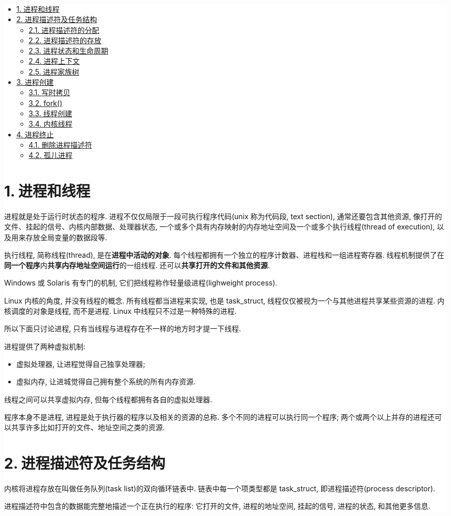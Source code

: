 




- [1. 进程和线程](#1-进程和线程)
- [2. 进程描述符及任务结构](#2-进程描述符及任务结构)
  - [2.1. 进程描述符的分配](#21-进程描述符的分配)
  - [2.2. 进程描述符的存放](#22-进程描述符的存放)
  - [2.3. 进程状态和生命周期](#23-进程状态和生命周期)
  - [2.4. 进程上下文](#24-进程上下文)
  - [2.5. 进程家族树](#25-进程家族树)
- [3. 进程创建](#3-进程创建)
  - [3.1. 写时拷贝](#31-写时拷贝)
  - [3.2. fork()](#32-fork)
  - [3.3. 线程创建](#33-线程创建)
  - [3.4. 内核线程](#34-内核线程)
- [4. 进程终止](#4-进程终止)
  - [4.1. 删除进程描述符](#41-删除进程描述符)
  - [4.2. 孤儿进程](#42-孤儿进程)



# 1. 进程和线程

进程就是处于运行时状态的程序. 进程不仅仅局限于一段可执行程序代码(unix 称为代码段, text section), 通常还要包含其他资源, 像打开的文件、挂起的信号、内核内部数据、处理器状态, 一个或多个具有内存映射的内存地址空间及一个或多个执行线程(thread of execution), 以及用来存放全局变量的数据段等.

执行线程, 简称线程(thread), 是在**进程中活动的对象**. 每个线程都拥有一个独立的程序计数器、进程栈和一组进程寄存器. 线程机制提供了在**同一个程序**内**共享内存地址空间运行**的一组线程. 还可以**共享打开的文件和其他资源**.

Windows 或 Solaris 有专门的机制, 它们把线程称作轻量级进程(lighweight process).

Linux 内核的角度, 并没有线程的概念. 所有线程都当进程来实现, 也是 task_struct, 线程仅仅被视为一个与其他进程共享某些资源的进程. 内核调度的对象是线程, 而不是进程. Linux 中线程只不过是一种特殊的进程.

所以下面只讨论进程, 只有当线程与进程存在不一样的地方时才提一下线程.

进程提供了两种虚拟机制:

* 虚拟处理器, 让进程觉得自己独享处理器;

* 虚拟内存, 让进城觉得自己拥有整个系统的所有内存资源.

线程之间可以共享虚拟内存, 但每个线程都拥有各自的虚拟处理器.

程序本身不是进程, 进程是处于执行器的程序以及相关的资源的总称. 多个不同的进程可以执行同一个程序; 两个或两个以上并存的进程还可以共享许多比如打开的文件、地址空间之类的资源.

# 2. 进程描述符及任务结构

内核将进程存放在叫做任务队列(task list)的双向循环链表中. 链表中每一个项类型都是 task_struct, 即进程描述符(process descriptor).

进程描述符中包含的数据能完整地描述一个正在执行的程序: 它打开的文件, 进程的地址空间, 挂起的信号, 进程的状态, 和其他更多信息.
